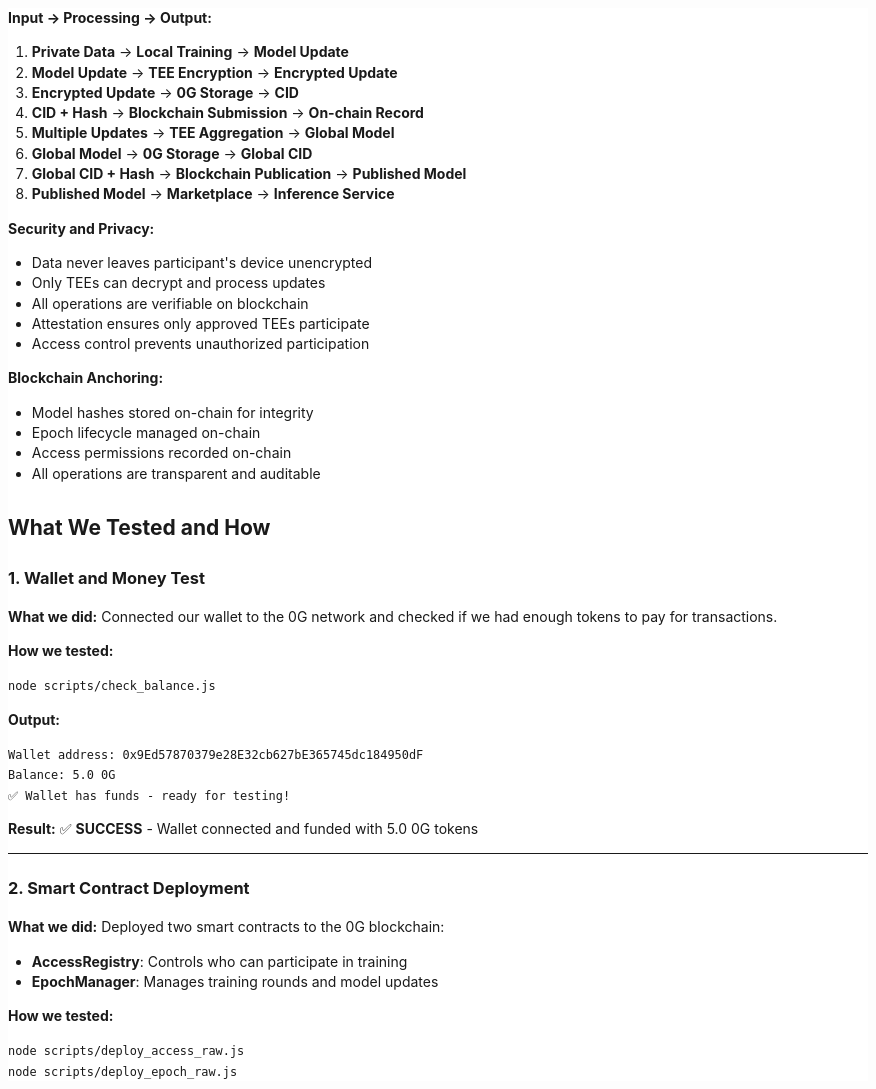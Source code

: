 **Input → Processing → Output:**
1. **Private Data** → **Local Training** → **Model Update**
2. **Model Update** → **TEE Encryption** → **Encrypted Update**
3. **Encrypted Update** → **0G Storage** → **CID**
4. **CID + Hash** → **Blockchain Submission** → **On-chain Record**
5. **Multiple Updates** → **TEE Aggregation** → **Global Model**
6. **Global Model** → **0G Storage** → **Global CID**
7. **Global CID + Hash** → **Blockchain Publication** → **Published Model**
8. **Published Model** → **Marketplace** → **Inference Service**

**Security and Privacy:**
- Data never leaves participant's device unencrypted
- Only TEEs can decrypt and process updates
- All operations are verifiable on blockchain
- Attestation ensures only approved TEEs participate
- Access control prevents unauthorized participation

**Blockchain Anchoring:**
- Model hashes stored on-chain for integrity
- Epoch lifecycle managed on-chain
- Access permissions recorded on-chain
- All operations are transparent and auditable

## What We Tested and How

### 1. Wallet and Money Test
**What we did:** Connected our wallet to the 0G network and checked if we had enough tokens to pay for transactions.

**How we tested:**
```bash
node scripts/check_balance.js
```

**Output:**
```
Wallet address: 0x9Ed57870379e28E32cb627bE365745dc184950dF
Balance: 5.0 0G
✅ Wallet has funds - ready for testing!
```

**Result:** ✅ **SUCCESS** - Wallet connected and funded with 5.0 0G tokens

---

### 2. Smart Contract Deployment
**What we did:** Deployed two smart contracts to the 0G blockchain:
- **AccessRegistry**: Controls who can participate in training
- **EpochManager**: Manages training rounds and model updates

**How we tested:**
```bash
node scripts/deploy_access_raw.js
node scripts/deploy_epoch_raw.js
```
